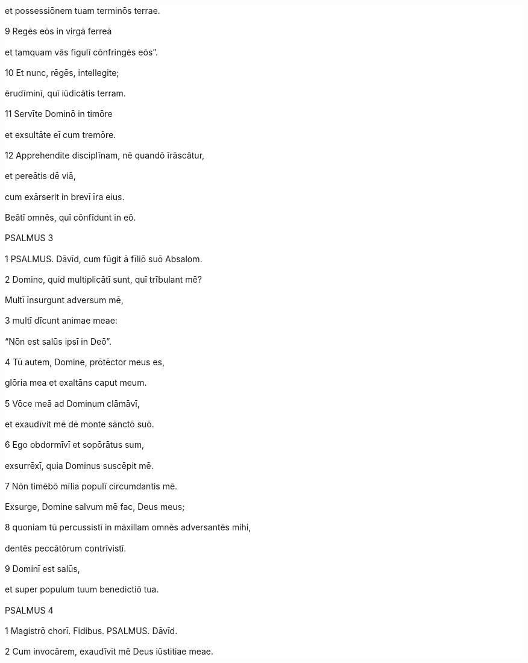 et possessiōnem tuam terminōs terrae.

9 Regēs eōs in virgā ferreā

et tamquam vās figulī cōnfringēs eōs”.

10 Et nunc, rēgēs, intellegite;

ērudīminī, quī iūdicātis terram.

11 Servīte Dominō in timōre

et exsultāte eī cum tremōre.

12 Apprehendite disciplīnam, nē quandō īrāscātur,

et pereātis dē viā,

cum exārserit in brevī īra eius.

Beātī omnēs, quī cōnfīdunt in eō.


PSALMUS 3

1 PSALMUS. Dāvīd, cum fūgit ā fīliō suō Absalom.

2 Domine, quid multiplicātī sunt, quī trībulant mē?

Multī īnsurgunt adversum mē,

3 multī dīcunt animae meae:

“Nōn est salūs ipsī in Deō”.

4 Tū autem, Domine, prōtēctor meus es,

glōria mea et exaltāns caput meum.

5 Vōce meā ad Dominum clāmāvī,

et exaudīvit mē dē monte sānctō suō.

6 Ego obdormīvī et sopōrātus sum,

exsurrēxī, quia Dominus suscēpit mē.

7 Nōn timēbō mīlia populī circumdantis mē.

Exsurge, Domine salvum mē fac, Deus meus;

8 quoniam tū percussistī in māxillam omnēs adversantēs mihi,

dentēs peccātōrum contrīvistī.

9 Dominī est salūs,

et super populum tuum benedictiō tua.


PSALMUS 4

1 Magistrō chorī. Fidibus. PSALMUS. Dāvīd.

2 Cum invocārem, exaudīvit mē Deus iūstitiae meae.
